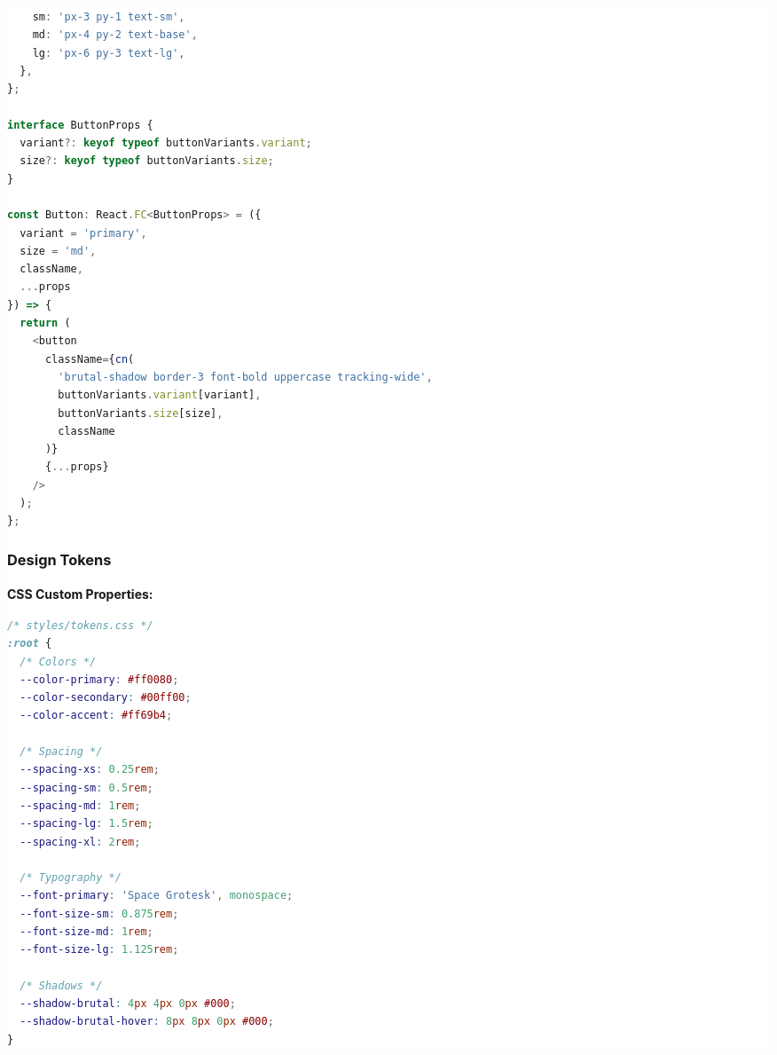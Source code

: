 ```typescript
    sm: 'px-3 py-1 text-sm',
    md: 'px-4 py-2 text-base',
    lg: 'px-6 py-3 text-lg',
  },
};

interface ButtonProps {
  variant?: keyof typeof buttonVariants.variant;
  size?: keyof typeof buttonVariants.size;
}

const Button: React.FC<ButtonProps> = ({ 
  variant = 'primary', 
  size = 'md',
  className,
  ...props 
}) => {
  return (
    <button
      className={cn(
        'brutal-shadow border-3 font-bold uppercase tracking-wide',
        buttonVariants.variant[variant],
        buttonVariants.size[size],
        className
      )}
      {...props}
    />
  );
};
```

### Design Tokens

**CSS Custom Properties:**
```css
/* styles/tokens.css */
:root {
  /* Colors */
  --color-primary: #ff0080;
  --color-secondary: #00ff00;
  --color-accent: #ff69b4;
  
  /* Spacing */
  --spacing-xs: 0.25rem;
  --spacing-sm: 0.5rem;
  --spacing-md: 1rem;
  --spacing-lg: 1.5rem;
  --spacing-xl: 2rem;
  
  /* Typography */
  --font-primary: 'Space Grotesk', monospace;
  --font-size-sm: 0.875rem;
  --font-size-md: 1rem;
  --font-size-lg: 1.125rem;
  
  /* Shadows */
  --shadow-brutal: 4px 4px 0px #000;
  --shadow-brutal-hover: 8px 8px 0px #000;
}
```
